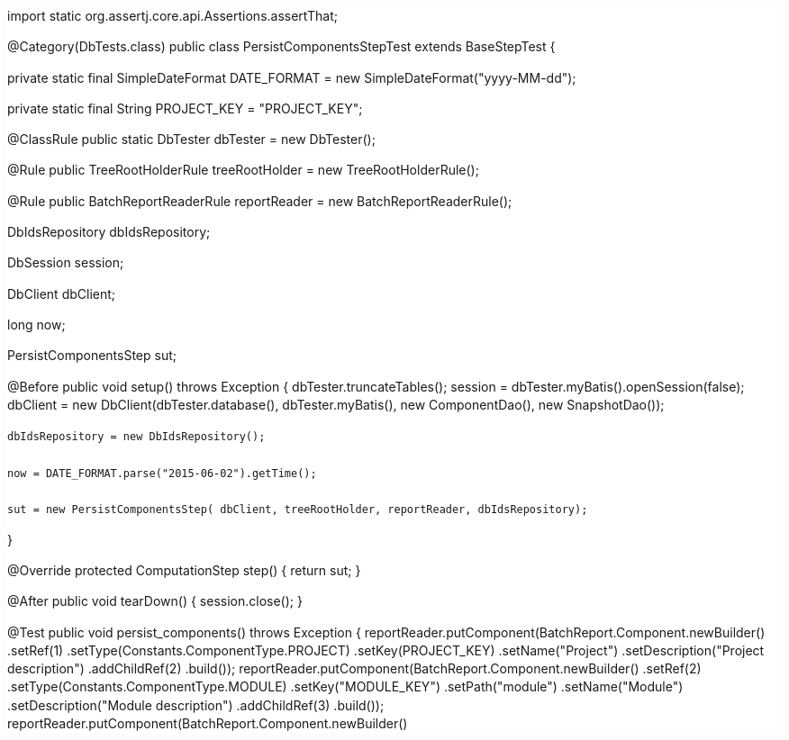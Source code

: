 import static org.assertj.core.api.Assertions.assertThat;

@Category(DbTests.class)
public class PersistComponentsStepTest extends BaseStepTest {

  private static final SimpleDateFormat DATE_FORMAT = new SimpleDateFormat("yyyy-MM-dd");

  private static final String PROJECT_KEY = "PROJECT_KEY";

  @ClassRule
  public static DbTester dbTester = new DbTester();

  @Rule
  public TreeRootHolderRule treeRootHolder = new TreeRootHolderRule();

  @Rule
  public BatchReportReaderRule reportReader = new BatchReportReaderRule();

  DbIdsRepository dbIdsRepository;

  DbSession session;

  DbClient dbClient;

  long now;

  PersistComponentsStep sut;

  @Before
  public void setup() throws Exception {
    dbTester.truncateTables();
    session = dbTester.myBatis().openSession(false);
    dbClient = new DbClient(dbTester.database(), dbTester.myBatis(), new ComponentDao(), new SnapshotDao());

    dbIdsRepository = new DbIdsRepository();

    now = DATE_FORMAT.parse("2015-06-02").getTime();

    sut = new PersistComponentsStep( dbClient, treeRootHolder, reportReader, dbIdsRepository);
  }

  @Override
  protected ComputationStep step() {
    return sut;
  }

  @After
  public void tearDown() {
    session.close();
  }

  @Test
  public void persist_components() throws Exception {
    reportReader.putComponent(BatchReport.Component.newBuilder()
      .setRef(1)
      .setType(Constants.ComponentType.PROJECT)
      .setKey(PROJECT_KEY)
      .setName("Project")
      .setDescription("Project description")
      .addChildRef(2)
      .build());
    reportReader.putComponent(BatchReport.Component.newBuilder()
      .setRef(2)
      .setType(Constants.ComponentType.MODULE)
      .setKey("MODULE_KEY")
      .setPath("module")
      .setName("Module")
      .setDescription("Module description")
      .addChildRef(3)
      .build());
    reportReader.putComponent(BatchReport.Component.newBuilder()